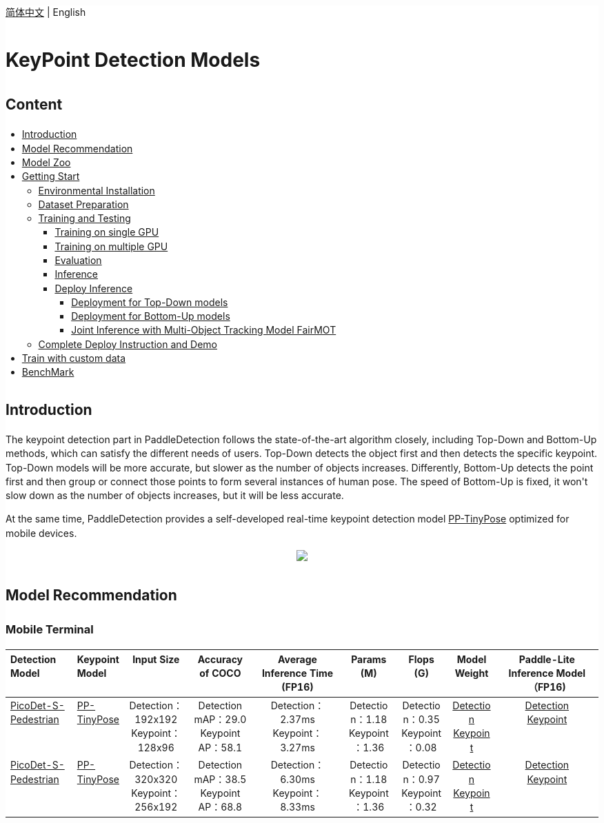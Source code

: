 [简体中文](README.md) | English

# KeyPoint Detection Models

## Content

- [Introduction](#introduction)
- [Model Recommendation](#model-recommendation)
- [Model Zoo](#model-zoo)
- [Getting Start](#getting-start)
  - [Environmental Installation](#1environmental-installation)
  - [Dataset Preparation](#2dataset-preparation)
  - [Training and Testing](#3training-and-testing)
    - [Training on single GPU](#training-on-single-gpu)
    - [Training on multiple GPU](#training-on-multiple-gpu)
    - [Evaluation](#evaluation)
    - [Inference](#inference)
    - [Deploy Inference](#deploy-inference)
      - [Deployment for Top-Down models](#deployment-for-top-down-models)
      - [Deployment for Bottom-Up models](#deployment-for-bottom-up-models)
      - [Joint Inference with Multi-Object Tracking Model FairMOT](#joint-inference-with-multi-object-tracking-model-fairmot)
  - [Complete Deploy Instruction and Demo](#complete-deploy-instruction-and-demo)
- [Train with custom data](#train-with-custom-data)
- [BenchMark](#benchmark)

## Introduction

The keypoint detection part in PaddleDetection follows the state-of-the-art algorithm closely, including Top-Down and Bottom-Up methods, which can satisfy the different needs of users. Top-Down detects the object first and then detects the specific keypoint. Top-Down models will be more accurate, but slower as the number of objects increases. Differently, Bottom-Up detects the point first and then group or connect those points to form several instances of human pose. The speed of Bottom-Up is fixed, it won't slow down as the number of objects increases, but it will be less accurate.

At the same time, PaddleDetection provides a self-developed real-time keypoint detection model [PP-TinyPose](./tiny_pose/README_en.md) optimized for mobile devices.

<div align="center">
  <img src="https://user-images.githubusercontent.com/22989727/205551833-a891a790-73c6-43cb-84f9-91553e9ef27b.gif" width='800'/>
</div>

## Model Recommendation

### Mobile Terminal




| Detection Model                                              | Keypoint Model                        |               Input Size                |             Accuracy of COCO             |     Average Inference Time (FP16)     |             Params (M)             |             Flops (G)              |                         Model Weight                         |              Paddle-Lite Inference Model（FP16)              |
| :----------------------------------------------------------- | :------------------------------------ | :-------------------------------------: | :--------------------------------------: | :-----------------------------------: | :--------------------------------: | :--------------------------------: | :----------------------------------------------------------: | :----------------------------------------------------------: |
| [PicoDet-S-Pedestrian](../picodet/legacy_model/application/pedestrian_detection/picodet_s_192_pedestrian.yml) | [PP-TinyPose](./tiny_pose/tinypose_128x96.yml)  | Detection：192x192<br>Keypoint：128x96  | Detection mAP：29.0<br>Keypoint AP：58.1 | Detection：2.37ms<br>Keypoint：3.27ms | Detection：1.18<br/>Keypoint：1.36 | Detection：0.35<br/>Keypoint：0.08 | [Detection](https://bj.bcebos.com/v1/paddledet/models/keypoint/picodet_s_192_pedestrian.pdparams)<br>[Keypoint](https://bj.bcebos.com/v1/paddledet/models/keypoint/tinypose_128x96.pdparams) | [Detection](https://bj.bcebos.com/v1/paddledet/models/keypoint/picodet_s_192_pedestrian_fp16.nb)<br>[Keypoint](https://bj.bcebos.com/v1/paddledet/models/keypoint/tinypose_128x96_fp16.nb) |
| [PicoDet-S-Pedestrian](../picodet/legacy_model/application/pedestrian_detection/picodet_s_320_pedestrian.yml) | [PP-TinyPose](./tiny_pose/tinypose_256x192.yml) | Detection：320x320<br>Keypoint：256x192 | Detection mAP：38.5<br>Keypoint AP：68.8 | Detection：6.30ms<br>Keypoint：8.33ms | Detection：1.18<br/>Keypoint：1.36 | Detection：0.97<br/>Keypoint：0.32 | [Detection](https://bj.bcebos.com/v1/paddledet/models/keypoint/picodet_s_320_pedestrian.pdparams)<br>[Keypoint](https://bj.bcebos.com/v1/paddledet/models/keypoint/tinypose_256x192.pdparams) | [Detection](https://bj.bcebos.com/v1/paddledet/models/keypoint/picodet_s_320_pedestrian_fp16.nb)<br>[Keypoint](https://bj.bcebos.com/v1/paddledet/models/keypoint/tinypose_256x192_fp16.nb) |
